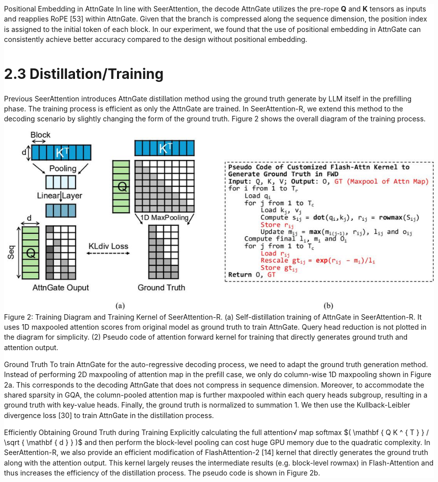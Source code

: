 Positional Embedding in AttnGate In line with SeerAttention, the decode AttnGate utilizes the pre-rope $\mathbf { Q }$ and $\mathbf { K }$ tensors as inputs and reapplies RoPE [53] within AttnGate. Given that the branch is compressed along the sequence dimension, the position index is assigned to the initial token of each block. In our experiment, we found that the use of positional embedding in AttnGate can consistently achieve better accuracy compared to the design without positional embedding.

# 2.3 Distillation/Training

Previous SeerAttention introduces AttnGate distillation method using the ground truth generate by LLM itself in the prefilling phase. The training process is efficient as only the AttnGate are trained. In SeerAttention-R, we extend this method to the decoding scenario by slightly changing the form of the ground truth. Figure 2 shows the overall diagram of the training process.

![](images/74b9c3bbd6eb09639d299a00d94b8dc8066cdf802a5d6aafda303f0e088d3109.jpg)  
Figure 2: Training Diagram and Training Kernel of SeerAttention-R. (a) Self-distillation training of AttnGate in SeerAttention-R. It uses 1D maxpooled attention scores from original model as ground truth to train AttnGate. Query head reduction is not plotted in the diagram for simplicity. (2) Pseudo code of attention forward kernel for training that directly generates ground truth and attention output.

Ground Truth To train AttnGate for the auto-regressive decoding process, we need to adapt the ground truth generation method. Instead of performing 2D maxpooling of attention map in the prefill case, we only do column-wise 1D maxpooling shown in Figure 2a. This corresponds to the decoding AttnGate that does not compress in sequence dimension. Moreover, to accommodate the shared sparsity in GQA, the column-pooled attention map is further maxpooled within each query heads subgroup, resulting in a ground truth with key-value heads. Finally, the ground truth is normalized to summation 1. We then use the Kullback-Leibler divergence loss [30] to train AttnGate in the distillation process.

Efficiently Obtaining Ground Truth during Training Explicitly calculating the full attention√ map softmax $( \mathbf { Q K ^ { T } } / \sqrt { \mathbf { d } } )$ and then perform the block-level pooling can cost huge GPU memory due to the quadratic complexity. In SeerAttention-R, we also provide an efficient modification of FlashAttention-2 [14] kernel that directly generates the ground truth along with the attention output. This kernel largely reuses the intermediate results (e.g. block-level rowmax) in Flash-Attention and thus increases the efficiency of the distillation process. The pseudo code is shown in Figure 2b.
